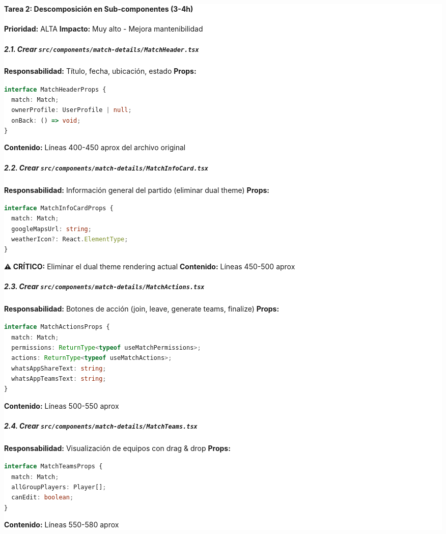 #### Tarea 2: Descomposición en Sub-componentes (3-4h)
**Prioridad:** ALTA
**Impacto:** Muy alto - Mejora mantenibilidad

##### 2.1. Crear `src/components/match-details/MatchHeader.tsx`
**Responsabilidad:** Título, fecha, ubicación, estado
**Props:**
```typescript
interface MatchHeaderProps {
  match: Match;
  ownerProfile: UserProfile | null;
  onBack: () => void;
}
```
**Contenido:** Líneas 400-450 aprox del archivo original

##### 2.2. Crear `src/components/match-details/MatchInfoCard.tsx`
**Responsabilidad:** Información general del partido (eliminar dual theme)
**Props:**
```typescript
interface MatchInfoCardProps {
  match: Match;
  googleMapsUrl: string;
  weatherIcon?: React.ElementType;
}
```
**⚠️ CRÍTICO:** Eliminar el dual theme rendering actual
**Contenido:** Líneas 450-500 aprox

##### 2.3. Crear `src/components/match-details/MatchActions.tsx`
**Responsabilidad:** Botones de acción (join, leave, generate teams, finalize)
**Props:**
```typescript
interface MatchActionsProps {
  match: Match;
  permissions: ReturnType<typeof useMatchPermissions>;
  actions: ReturnType<typeof useMatchActions>;
  whatsAppShareText: string;
  whatsAppTeamsText: string;
}
```
**Contenido:** Líneas 500-550 aprox

##### 2.4. Crear `src/components/match-details/MatchTeams.tsx`
**Responsabilidad:** Visualización de equipos con drag & drop
**Props:**
```typescript
interface MatchTeamsProps {
  match: Match;
  allGroupPlayers: Player[];
  canEdit: boolean;
}
```
**Contenido:** Líneas 550-580 aprox
